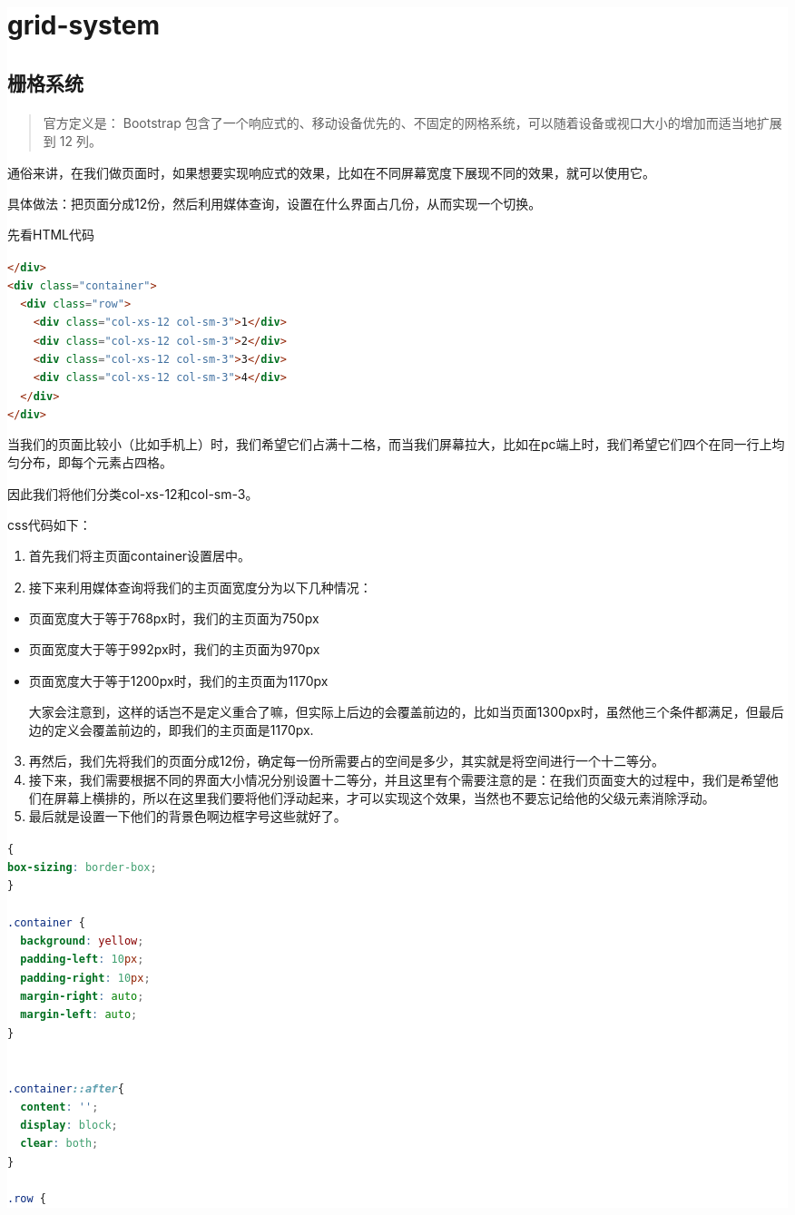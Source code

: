 # grid-system
## 栅格系统 ## 

> 官方定义是：
> Bootstrap 包含了一个响应式的、移动设备优先的、不固定的网格系统，可以随着设备或视口大小的增加而适当地扩展到 12 列。

通俗来讲，在我们做页面时，如果想要实现响应式的效果，比如在不同屏幕宽度下展现不同的效果，就可以使用它。

具体做法：把页面分成12份，然后利用媒体查询，设置在什么界面占几份，从而实现一个切换。

先看HTML代码

```html
</div>
<div class="container">
  <div class="row">
    <div class="col-xs-12 col-sm-3">1</div>
    <div class="col-xs-12 col-sm-3">2</div>
    <div class="col-xs-12 col-sm-3">3</div>
    <div class="col-xs-12 col-sm-3">4</div>    
  </div>
</div>
```

当我们的页面比较小（比如手机上）时，我们希望它们占满十二格，而当我们屏幕拉大，比如在pc端上时，我们希望它们四个在同一行上均匀分布，即每个元素占四格。

因此我们将他们分类col-xs-12和col-sm-3。

css代码如下：

1. 首先我们将主页面container设置居中。

2. 接下来利用媒体查询将我们的主页面宽度分为以下几种情况：

- 页面宽度大于等于768px时，我们的主页面为750px

- 页面宽度大于等于992px时，我们的主页面为970px

- 页面宽度大于等于1200px时，我们的主页面为1170px

  

  大家会注意到，这样的话岂不是定义重合了嘛，但实际上后边的会覆盖前边的，比如当页面1300px时，虽然他三个条件都满足，但最后边的定义会覆盖前边的，即我们的主页面是1170px.

3. 再然后，我们先将我们的页面分成12份，确定每一份所需要占的空间是多少，其实就是将空间进行一个十二等分。
4. 接下来，我们需要根据不同的界面大小情况分别设置十二等分，并且这里有个需要注意的是：在我们页面变大的过程中，我们是希望他们在屏幕上横排的，所以在这里我们要将他们浮动起来，才可以实现这个效果，当然也不要忘记给他的父级元素消除浮动。
5. 最后就是设置一下他们的背景色啊边框字号这些就好了。

```css
{
box-sizing: border-box;
}

.container {
  background: yellow;
  padding-left: 10px;
  padding-right: 10px;
  margin-right: auto;
  margin-left: auto;
}


.container::after{
  content: '';
  display: block;
  clear: both;
}

.row {
```